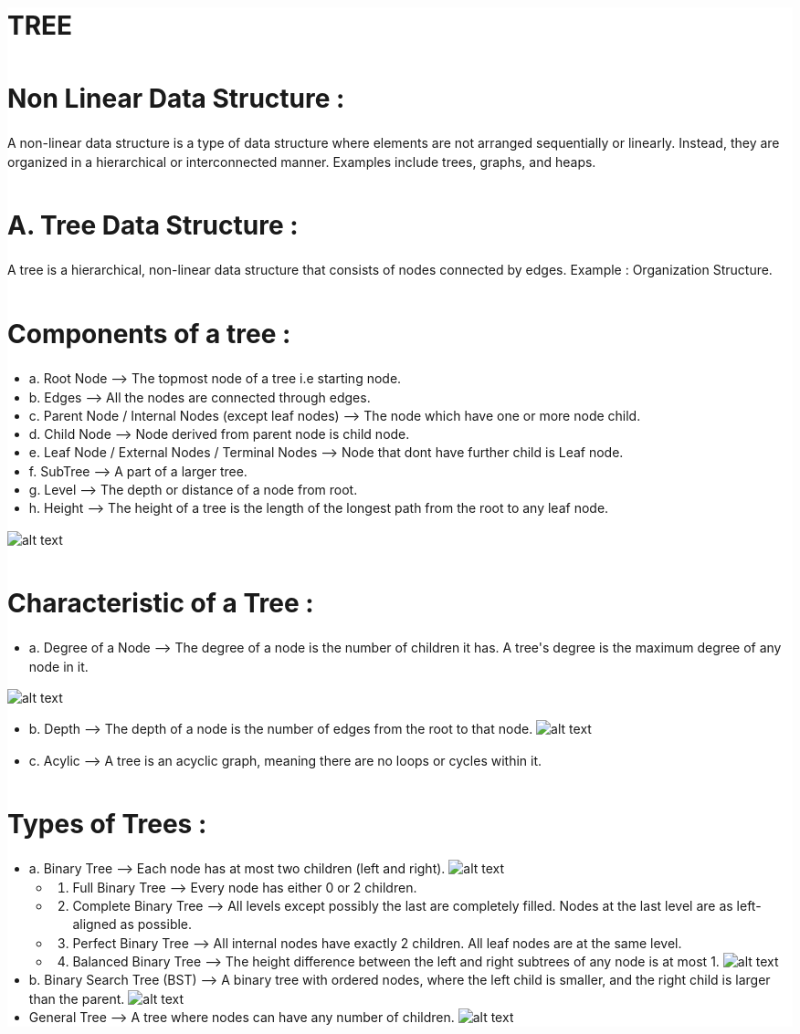 

# TREE
# Non Linear Data Structure : 
A non-linear data structure is a type of data structure where elements are not arranged sequentially or linearly. Instead, they are organized in a hierarchical or interconnected manner. Examples include trees, graphs, and heaps.

# A. Tree Data Structure : 
A tree is a hierarchical, non-linear data structure that consists of nodes connected by edges.
Example : Organization Structure.

# Components of a tree :
* a. Root Node --> The topmost node of a tree i.e starting node.
* b. Edges --> All the nodes are connected through edges.
* c. Parent Node / Internal Nodes (except leaf nodes) --> The node which have one or more node child.
* d. Child Node --> Node derived from parent node is child node.
* e. Leaf Node / External Nodes / Terminal Nodes --> Node that dont have further child is Leaf node.
* f. SubTree --> A part of a larger tree.
* g. Level --> The depth or distance of a node from root.
* h. Height --> The height of a tree is the length of the longest path from the root to any leaf node.

![alt text](https://www.tutorialspoint.com/data_structures_algorithms/images/tree_data_structure.jpg)

# Characteristic of a Tree : 
* a. Degree of a Node --> The degree of a node is the number of children it has. A tree's degree is the maximum degree of any node in it.
  
![alt text](https://encrypted-tbn0.gstatic.com/images?q=tbn:ANd9GcRcsSMmYhiwFjoqmxWTDAfQQTCX29K7xvEUrQ&s)

* b. Depth --> The depth of a node is the number of edges from the root to that node.
![alt text](https://files.prepinsta.com/wp-content/uploads/2023/10/Height-and-Depth-of-a-Tree-Example-we-1-1024x668.webp)

* c. Acylic --> A tree is an acyclic graph, meaning there are no loops or cycles within it.


# Types of Trees : 
* a. Binary Tree --> Each node has at most two children (left and right).
![alt text](https://media.geeksforgeeks.org/wp-content/uploads/20240222151427/postorder.png)
  * 1. Full Binary Tree --> Every node has either 0 or 2 children.
  * 2. Complete Binary Tree --> All levels except possibly the last are completely filled. Nodes at the last level are as left-aligned as possible.
  * 3. Perfect Binary Tree --> All internal nodes have exactly 2 children. All leaf nodes are at the same level.
  * 4. Balanced Binary Tree --> The height difference between the left and right subtrees of any node is at most 1.
  ![alt text](https://miro.medium.com/v2/resize:fit:1400/0*cfgc3gvJ4cJiFB9G.png)
* b. Binary Search Tree (BST) --> A binary tree with ordered nodes, where the left child is smaller, and the right child is larger than the parent.
![alt text](https://media.geeksforgeeks.org/wp-content/cdn-uploads/20221215114732/bst-21.png)
* General Tree --> A tree where nodes can have any number of children.
![alt text](https://media.geeksforgeeks.org/wp-content/uploads/20200219144238/General-Tree-vs-Binary-Tree.png)